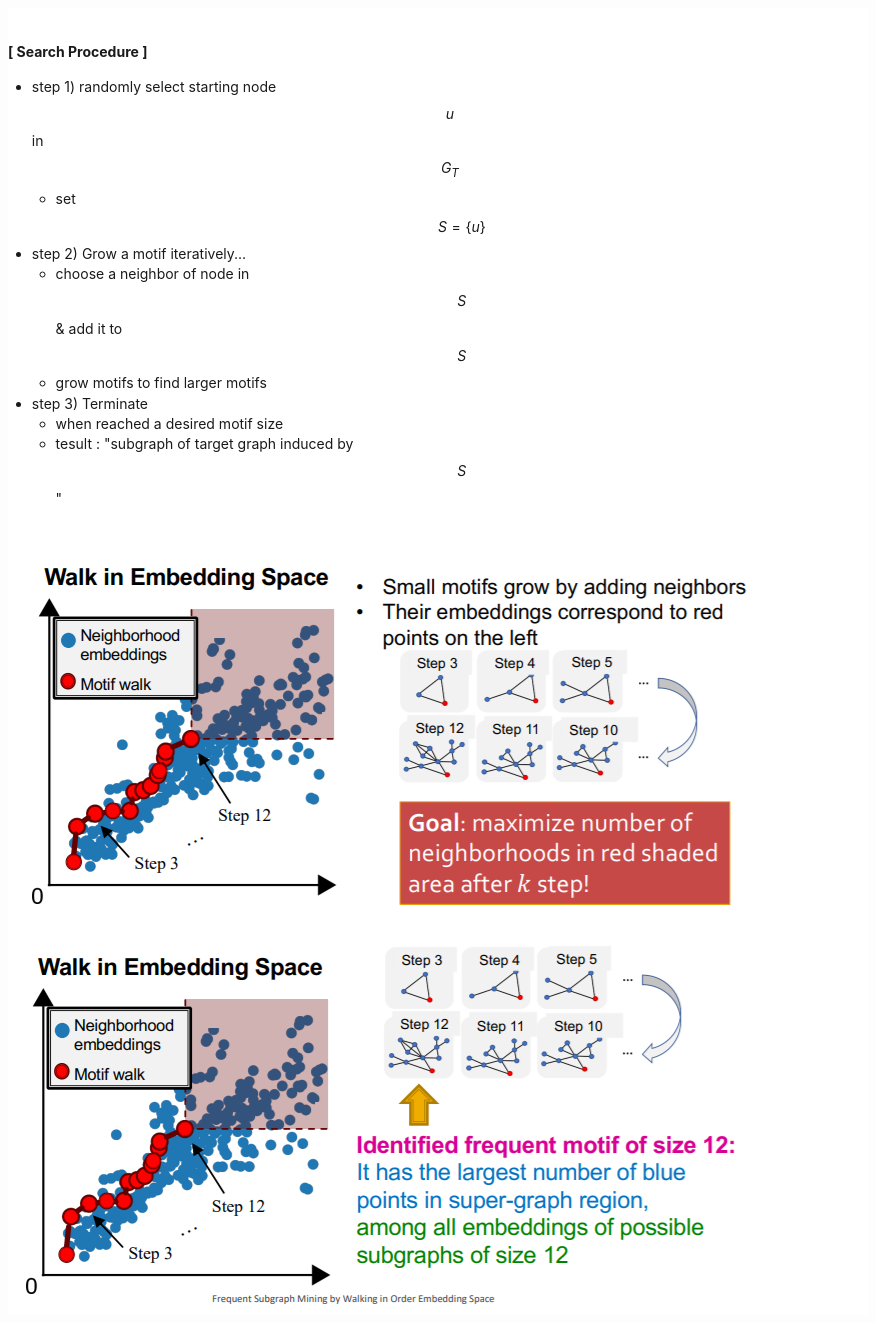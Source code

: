 <br>

**[ Search Procedure ]**

- step 1) randomly select starting node $$u$$ in $$G_T$$
  - set $$S=\{u\}$$
- step 2) Grow a motif iteratively...
  - choose a neighbor of node in $$S$$ & add it to $$S$$
  - grow motifs to find larger motifs
- step 3) Terminate
  - when reached a desired motif size
  - tesult : "subgraph of target graph induced by $$S$$"

<br>

![figure2](/assets/img/gnn/img221.png)

![figure2](/assets/img/gnn/img222.png)
